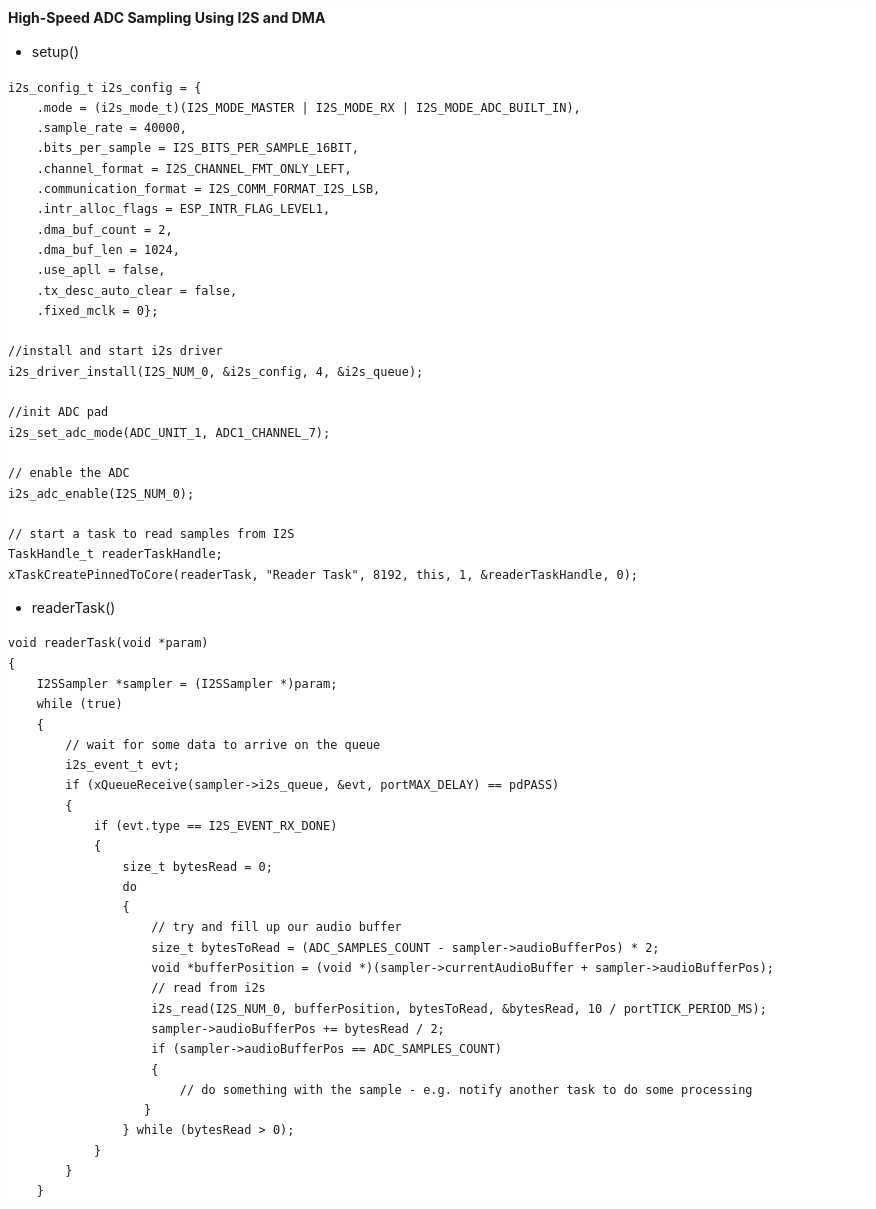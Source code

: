 **High-Speed ADC Sampling Using I2S and DMA**<br>
* setup()

```
i2s_config_t i2s_config = {
    .mode = (i2s_mode_t)(I2S_MODE_MASTER | I2S_MODE_RX | I2S_MODE_ADC_BUILT_IN),
    .sample_rate = 40000,
    .bits_per_sample = I2S_BITS_PER_SAMPLE_16BIT,
    .channel_format = I2S_CHANNEL_FMT_ONLY_LEFT,
    .communication_format = I2S_COMM_FORMAT_I2S_LSB,
    .intr_alloc_flags = ESP_INTR_FLAG_LEVEL1,
    .dma_buf_count = 2,
    .dma_buf_len = 1024,
    .use_apll = false,
    .tx_desc_auto_clear = false,
    .fixed_mclk = 0};

//install and start i2s driver
i2s_driver_install(I2S_NUM_0, &i2s_config, 4, &i2s_queue);

//init ADC pad
i2s_set_adc_mode(ADC_UNIT_1, ADC1_CHANNEL_7);

// enable the ADC
i2s_adc_enable(I2S_NUM_0);

// start a task to read samples from I2S
TaskHandle_t readerTaskHandle;
xTaskCreatePinnedToCore(readerTask, "Reader Task", 8192, this, 1, &readerTaskHandle, 0);
```

* readerTask()

```
void readerTask(void *param)
{
    I2SSampler *sampler = (I2SSampler *)param;
    while (true)
    {
        // wait for some data to arrive on the queue
        i2s_event_t evt;
        if (xQueueReceive(sampler->i2s_queue, &evt, portMAX_DELAY) == pdPASS)
        {
            if (evt.type == I2S_EVENT_RX_DONE)
            {
                size_t bytesRead = 0;
                do
                {
                    // try and fill up our audio buffer
                    size_t bytesToRead = (ADC_SAMPLES_COUNT - sampler->audioBufferPos) * 2;
                    void *bufferPosition = (void *)(sampler->currentAudioBuffer + sampler->audioBufferPos);
                    // read from i2s
                    i2s_read(I2S_NUM_0, bufferPosition, bytesToRead, &bytesRead, 10 / portTICK_PERIOD_MS);
                    sampler->audioBufferPos += bytesRead / 2;
                    if (sampler->audioBufferPos == ADC_SAMPLES_COUNT)
                    {
                        // do something with the sample - e.g. notify another task to do some processing
                   }
                } while (bytesRead > 0);
            }
        }
    }
```
